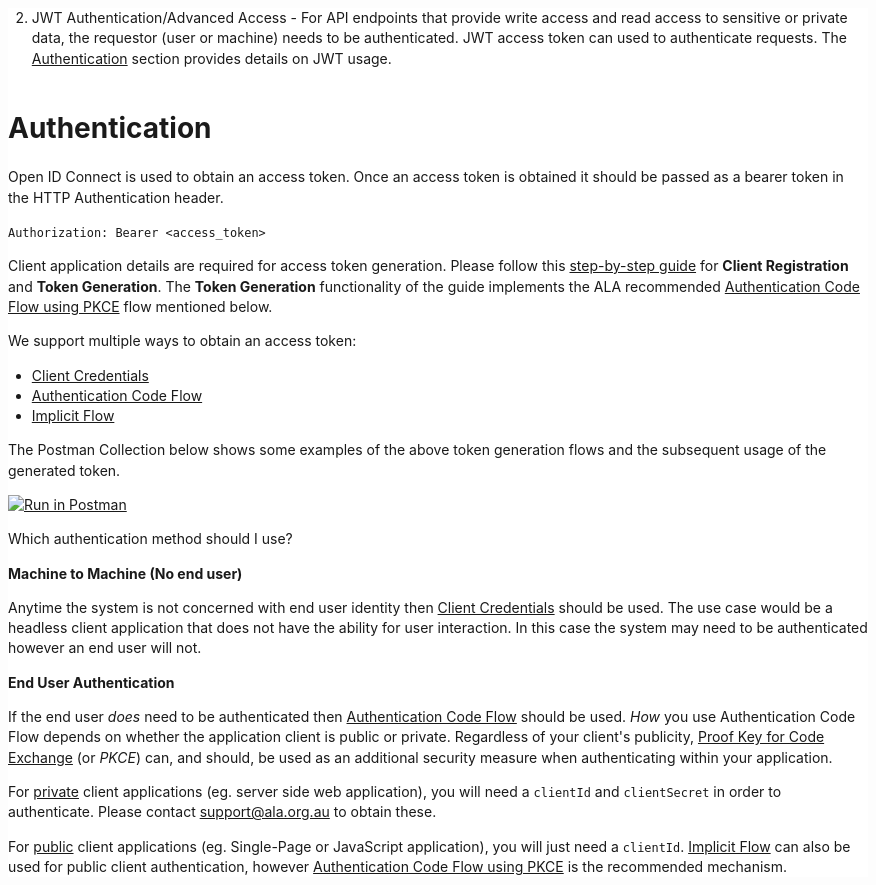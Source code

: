 2. JWT Authentication/Advanced Access - For API endpoints that provide write access and read access to sensitive or private data, the requestor (user or machine) needs to be authenticated. JWT access token can used to authenticate requests. The [Authentication](#authentication) section provides details on JWT usage.

# Authentication

Open ID Connect is used to obtain an access token. Once an access token is obtained it should be passed as a bearer token in the HTTP Authentication header.


`Authorization: Bearer <access_token>`

Client application details are required for access token generation. Please follow this <a href="<%= I18n.t(:tokensAppUrl) %>" >step-by-step guide</a> for <strong>Client Registration</strong> and <strong>Token Generation</strong>.  The <strong>Token Generation</strong> functionality of the guide implements the ALA recommended [Authentication Code Flow using PKCE](#authentication-code-flow) flow mentioned below. 

We support multiple ways to obtain an access token:

 - [Client Credentials](#client-credentials)
 - [Authentication Code Flow](#authentication-code-flow)
 - [Implicit Flow](#implicit-flow)

  The Postman Collection below shows some examples of the above token generation flows and the subsequent usage of the generated token.

 [![Run in Postman](https://run.pstmn.io/button.svg)](https://god.gw.postman.com/run-collection/23926959-0b42d403-9afd-415d-b431-99b4e37691a4?action=collection%2Ffork&collection-url=entityId%3D23926959-0b42d403-9afd-415d-b431-99b4e37691a4%26entityType%3Dcollection%26workspaceId%3De9363855-ef16-46ba-bf16-cee7f7f2f8e9)

 Which authentication method should I use?

**Machine to Machine (No end user)**

 Anytime the system is not concerned with end user identity then [Client Credentials](#client-credentials) should be used. The use case would be a headless client application that does not have the ability for user interaction. In this case the system may need to be authenticated however an end user will not.

**End User Authentication**

If the end user *does* need to be authenticated then [Authentication Code Flow](#authentication-code-flow) should be used. *How* you use Authentication Code Flow depends on whether the application client is public or private. Regardless of your client's publicity, [Proof Key for Code Exchange](https://oauth.net/2/pkce/) (or *PKCE*) can, and should, be used as an additional security measure when authenticating within your application. 

For <u>private</u> client applications (eg. server side web application), you will need a `clientId` and `clientSecret` in order to authenticate. Please contact [support@ala.org.au](mailto:support@ala.org.au) to obtain these.

For <u>public</u> client applications (eg. Single-Page or JavaScript application), you will just need a `clientId`. [Implicit Flow](#implicit-flow) can also be used for public client authentication, however [Authentication Code Flow using PKCE](#authentication-code-flow) is the recommended mechanism.
